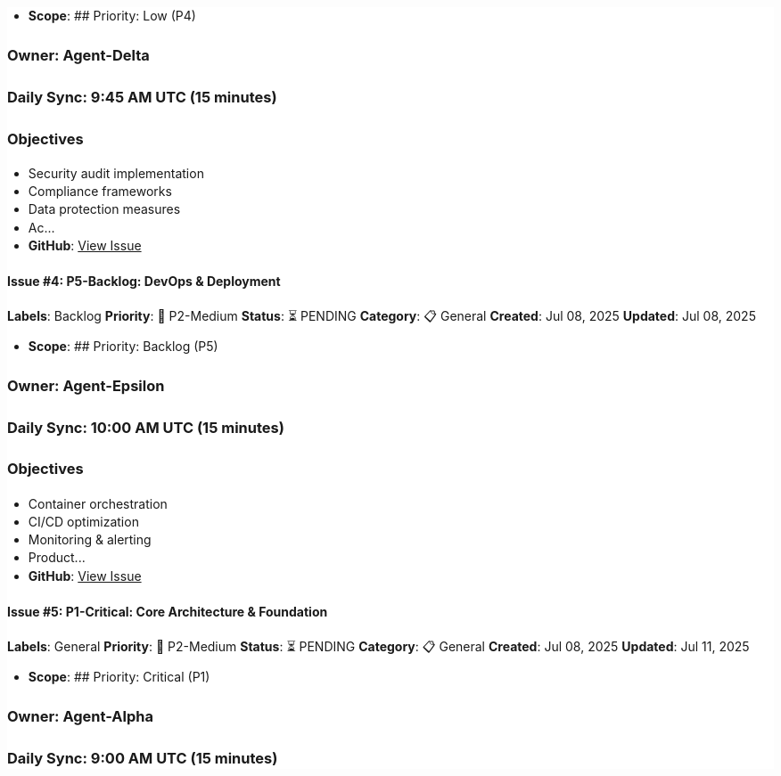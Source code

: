 - **Scope**: ## Priority: Low (P4)

### Owner: Agent-Delta

### Daily Sync: 9:45 AM UTC (15 minutes)

### Objectives

- Security audit implementation
- Compliance frameworks
- Data protection measures
- Ac...
- **GitHub**: [View Issue](https://github.com/elgerytme/Pynomaly/issues/3)

#### **Issue #4: P5-Backlog: DevOps & Deployment**

**Labels**: Backlog
**Priority**: 🔶 P2-Medium
**Status**: ⏳ PENDING
**Category**: 📋 General
**Created**: Jul 08, 2025
**Updated**: Jul 08, 2025

- **Scope**: ## Priority: Backlog (P5)

### Owner: Agent-Epsilon

### Daily Sync: 10:00 AM UTC (15 minutes)

### Objectives

- Container orchestration
- CI/CD optimization
- Monitoring & alerting
- Product...
- **GitHub**: [View Issue](https://github.com/elgerytme/Pynomaly/issues/4)

#### **Issue #5: P1-Critical: Core Architecture & Foundation**

**Labels**: General
**Priority**: 🔶 P2-Medium
**Status**: ⏳ PENDING
**Category**: 📋 General
**Created**: Jul 08, 2025
**Updated**: Jul 11, 2025

- **Scope**: ## Priority: Critical (P1)

### Owner: Agent-Alpha

### Daily Sync: 9:00 AM UTC (15 minutes)
